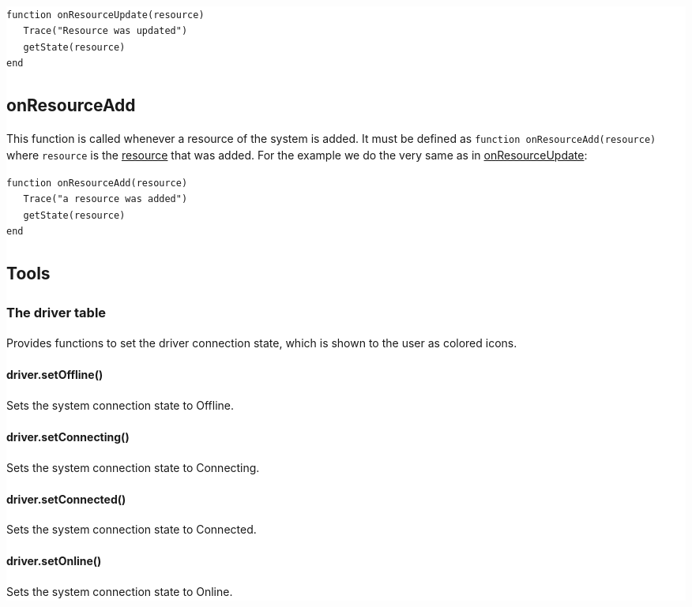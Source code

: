     function onResourceUpdate(resource)
       Trace("Resource was updated")
       getState(resource)
    end


<a id="onResourceAdd"></a>

## onResourceAdd

This function is called whenever a resource of the system is added.
It must be defined as `function onResourceAdd(resource)` where `resource` is the [resource](#resource-Lua-instance) that was added.
For the example we do the very same as in [onResourceUpdate](#onResourceUpdate):

    function onResourceAdd(resource)
       Trace("a resource was added")
       getState(resource)
    end


<a id="Tools"></a>

## Tools


<a id="The-driver-table"></a>

### The driver table

Provides functions to set the driver connection state, which is shown to the user as colored icons.


<a id="driver.setOffline()"></a>

#### driver.setOffline()

Sets the system connection state to Offline.


<a id="driver.setConnecting()"></a>

#### driver.setConnecting()

Sets the system connection state to Connecting.


<a id="driver.setConnected()"></a>

#### driver.setConnected()

Sets the system connection state to Connected.


<a id="driver.setOnline()"></a>

#### driver.setOnline()

Sets the system connection state to Online.
